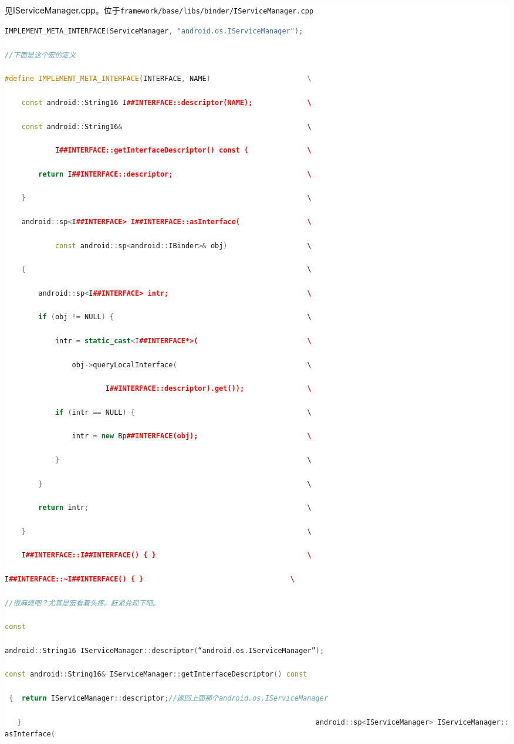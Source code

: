 见IServiceManager.cpp。位于`framework/base/libs/binder/IServiceManager.cpp`

```cpp
IMPLEMENT_META_INTERFACE(ServiceManager, "android.os.IServiceManager");

//下面是这个宏的定义

#define IMPLEMENT_META_INTERFACE(INTERFACE, NAME)                       \

    const android::String16 I##INTERFACE::descriptor(NAME);             \

    const android::String16&                                            \

            I##INTERFACE::getInterfaceDescriptor() const {              \

        return I##INTERFACE::descriptor;                                \

    }                                                                   \

    android::sp<I##INTERFACE> I##INTERFACE::asInterface(                \

            const android::sp<android::IBinder>& obj)                   \

    {                                                                   \

        android::sp<I##INTERFACE> intr;                                 \

        if (obj != NULL) {                                              \

            intr = static_cast<I##INTERFACE*>(                          \

                obj->queryLocalInterface(                               \

                        I##INTERFACE::descriptor).get());               \

            if (intr == NULL) {                                         \

                intr = new Bp##INTERFACE(obj);                          \

            }                                                           \

        }                                                               \

        return intr;                                                    \

    }                                                                   \

    I##INTERFACE::I##INTERFACE() { }                                    \

I##INTERFACE::~I##INTERFACE() { }                                   \

//很麻烦吧？尤其是宏看着头疼。赶紧兑现下吧。

const

android::String16 IServiceManager::descriptor(“android.os.IServiceManager”);

const android::String16& IServiceManager::getInterfaceDescriptor() const

 {  return IServiceManager::descriptor;//返回上面那个android.os.IServiceManager

   }                                                                      android::sp<IServiceManager> IServiceManager::asInterface(

```